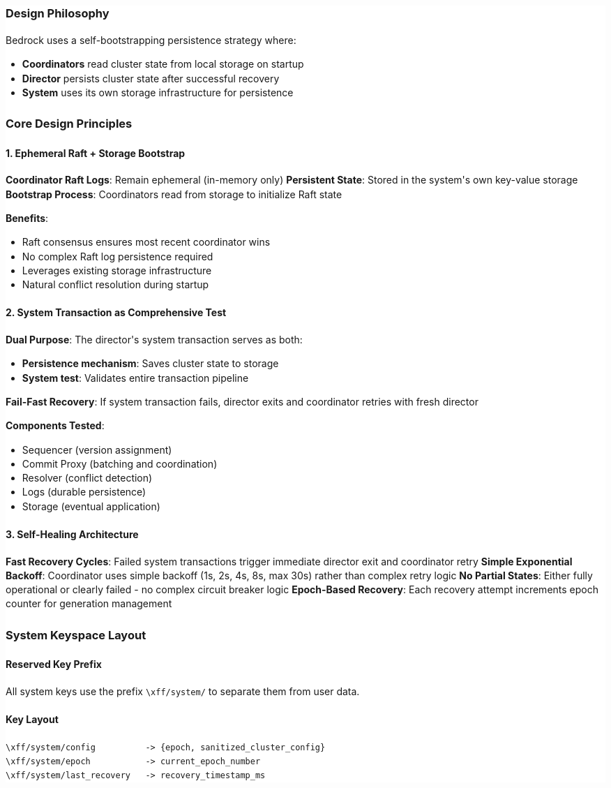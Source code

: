 ### Design Philosophy

Bedrock uses a self-bootstrapping persistence strategy where:
- **Coordinators** read cluster state from local storage on startup
- **Director** persists cluster state after successful recovery
- **System** uses its own storage infrastructure for persistence

### Core Design Principles

#### 1. Ephemeral Raft + Storage Bootstrap

**Coordinator Raft Logs**: Remain ephemeral (in-memory only)
**Persistent State**: Stored in the system's own key-value storage
**Bootstrap Process**: Coordinators read from storage to initialize Raft state

**Benefits**:
- Raft consensus ensures most recent coordinator wins
- No complex Raft log persistence required
- Leverages existing storage infrastructure
- Natural conflict resolution during startup

#### 2. System Transaction as Comprehensive Test

**Dual Purpose**: The director's system transaction serves as both:
- **Persistence mechanism**: Saves cluster state to storage
- **System test**: Validates entire transaction pipeline

**Fail-Fast Recovery**: If system transaction fails, director exits and coordinator retries with fresh director

**Components Tested**:
- Sequencer (version assignment)
- Commit Proxy (batching and coordination)
- Resolver (conflict detection)
- Logs (durable persistence)
- Storage (eventual application)

#### 3. Self-Healing Architecture

**Fast Recovery Cycles**: Failed system transactions trigger immediate director exit and coordinator retry
**Simple Exponential Backoff**: Coordinator uses simple backoff (1s, 2s, 4s, 8s, max 30s) rather than complex retry logic
**No Partial States**: Either fully operational or clearly failed - no complex circuit breaker logic
**Epoch-Based Recovery**: Each recovery attempt increments epoch counter for generation management

### System Keyspace Layout

#### Reserved Key Prefix
All system keys use the prefix `\xff/system/` to separate them from user data.

#### Key Layout
```
\xff/system/config          -> {epoch, sanitized_cluster_config}
\xff/system/epoch           -> current_epoch_number  
\xff/system/last_recovery   -> recovery_timestamp_ms
```
